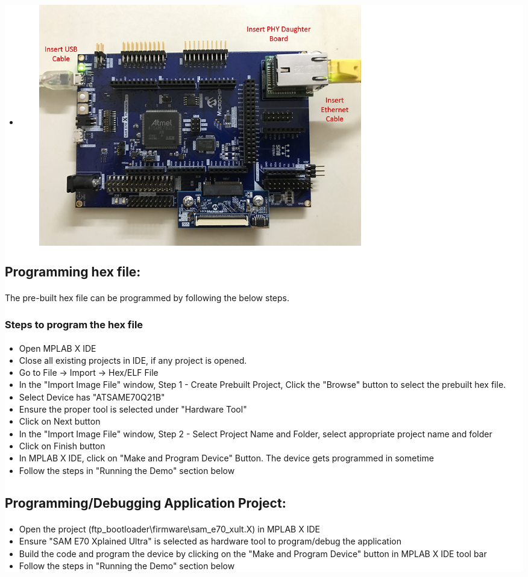 - <img src = "images/hardware_setup.png" width="600" height="400" align="middle">

## Programming hex file:
The pre-built hex file can be programmed by following the below steps.

### Steps to program the hex file
- Open MPLAB X IDE
- Close all existing projects in IDE, if any project is opened.
- Go to File -> Import -> Hex/ELF File
- In the "Import Image File" window, Step 1 - Create Prebuilt Project, Click the "Browse" button to select the prebuilt hex file.
- Select Device has "ATSAME70Q21B"
- Ensure the proper tool is selected under "Hardware Tool"
- Click on Next button
- In the "Import Image File" window, Step 2 - Select Project Name and Folder, select appropriate project name and folder
- Click on Finish button
- In MPLAB X IDE, click on "Make and Program Device" Button. The device gets programmed in sometime
- Follow the steps in "Running the Demo" section below

## Programming/Debugging Application Project:
- Open the project (ftp_bootloader\firmware\sam_e70_xult.X) in MPLAB X IDE
- Ensure "SAM E70 Xplained Ultra" is selected as hardware tool to program/debug the application
- Build the code and program the device by clicking on the "Make and Program Device" button in MPLAB X IDE tool bar
- Follow the steps in "Running the Demo" section below
